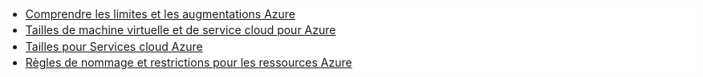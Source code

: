 * [Comprendre les limites et les augmentations Azure](https://azure.microsoft.com/blog/2014/06/04/azure-limits-quotas-increase-requests/)
* [Tailles de machine virtuelle et de service cloud pour Azure](../../virtual-machines/sizes.md?toc=%2fazure%2fvirtual-machines%2flinux%2ftoc.json)
* [Tailles pour Services cloud Azure](../../cloud-services/cloud-services-sizes-specs.md)
* [Règles de nommage et restrictions pour les ressources Azure](resource-name-rules.md)
